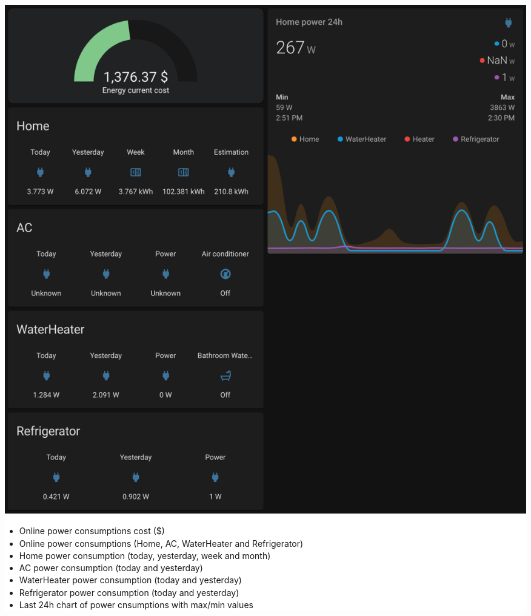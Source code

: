 ![Dashboard Power Consumption](images/screenshots/powerconsumption-dashboard.png)

- Online power consumptions cost ($)
- Online power consumptions (Home, AC, WaterHeater and Refrigerator)
- Home power consumption (today, yesterday, week and month)
- AC power consumption (today and yesterday)
- WaterHeater power consumption (today and yesterday)
- Refrigerator power consumption (today and yesterday)
- Last 24h chart of power cnsumptions with max/min values
